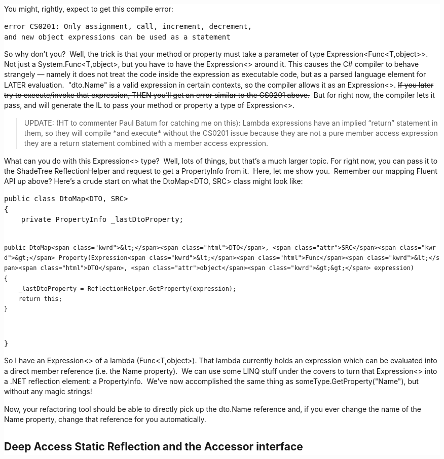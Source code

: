You might, rightly, expect to get this compile error:

<div class="csharpcode-wrapper">
  <pre>error CS0201: Only assignment, call, increment, decrement, 
and new object expressions can be used as a statement</pre>
</div>

So why don&#8217;t you?&#160; Well, the trick is that your method or property must take a parameter of type Expression<Func<T,object>>.&#160; Not just a System.Func<T,object>, but you have to have the Expression<> around it. This causes the C# compiler to behave strangely &#8212; namely it does not treat the code inside the expression as executable code, but as a parsed language element for LATER evaluation.&#160; "dto.Name" is a valid expression in certain contexts, so the compiler allows it as an Expression<>. <strike>If you later try to execute/invoke that expression, THEN you&#8217;ll get an error similar to the CS0201 above.</strike>&#160; But for right now, the compiler lets it pass, and will generate the IL to pass your method or property a type of Expression<>.

> UPDATE: (HT to commenter Paul Batum for catching me on this): Lambda expressions have an implied “return” statement in them, so they will compile \*and execute\* without the CS0201 issue because they are not a pure member access expression they are a return statement combined with a member access expression.

What can you do with this Expression<> type?&#160; Well, lots of things, but that&#8217;s a much larger topic. For right now, you can pass it to the ShadeTree ReflectionHelper and request to get a PropertyInfo from it.&#160; Here, let me show you.&#160; Remember our mapping Fluent API up above? Here&#8217;s a crude start on what the DtoMap<DTO, SRC> class might look like:

<div class="csharpcode-wrapper">
  <pre>public class DtoMap<span class="kwrd">&lt;</span><span class="html">DTO</span>, <span class="attr">SRC</span><span class="kwrd">&gt;</span>
{
    private PropertyInfo _lastDtoProperty;

    public DtoMap<span class="kwrd">&lt;</span><span class="html">DTO</span>, <span class="attr">SRC</span><span class="kwrd">&gt;</span> Property(Expression<span class="kwrd">&lt;</span><span class="html">Func</span><span class="kwrd">&lt;</span><span class="html">DTO</span>, <span class="attr">object</span><span class="kwrd">&gt;&gt;</span> expression)
    {
        _lastDtoProperty = ReflectionHelper.GetProperty(expression);
        return this;
    }
}</pre>
</div>

So I have an Expression<> of a lambda (Func<T,object>). That lambda currently holds an expression which can be evaluated into a direct member reference (i.e. the Name property).&#160; We can use some LINQ stuff under the covers to turn that Expression<> into a .NET reflection element: a PropertyInfo.&#160; We&#8217;ve now accomplished the same thing as someType.GetProperty("Name"), but without any magic strings!

Now, your refactoring tool should be able to directly pick up the dto.Name reference and, if you ever change the name of the Name property, change that reference for you automatically.

## Deep Access Static Reflection and the Accessor interface
